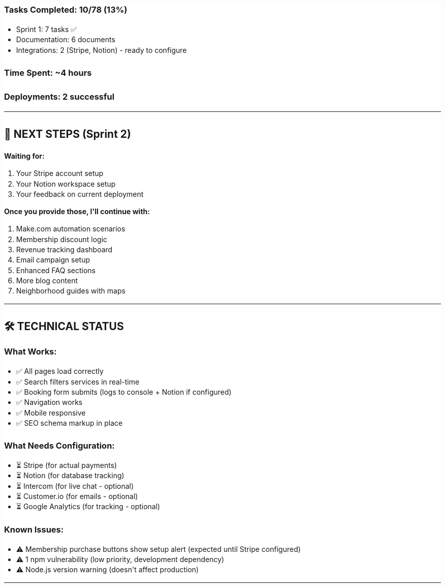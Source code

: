 ### Tasks Completed: 10/78 (13%)
- Sprint 1: 7 tasks ✅
- Documentation: 6 documents
- Integrations: 2 (Stripe, Notion) - ready to configure

### Time Spent: ~4 hours
### Deployments: 2 successful

---

## 🎯 NEXT STEPS (Sprint 2)

**Waiting for:**
1. Your Stripe account setup
2. Your Notion workspace setup  
3. Your feedback on current deployment

**Once you provide those, I'll continue with:**
1. Make.com automation scenarios
2. Membership discount logic
3. Revenue tracking dashboard
4. Email campaign setup
5. Enhanced FAQ sections
6. More blog content
7. Neighborhood guides with maps

---

## 🛠️ TECHNICAL STATUS

### What Works:
- ✅ All pages load correctly
- ✅ Search filters services in real-time
- ✅ Booking form submits (logs to console + Notion if configured)
- ✅ Navigation works
- ✅ Mobile responsive
- ✅ SEO schema markup in place

### What Needs Configuration:
- ⏳ Stripe (for actual payments)
- ⏳ Notion (for database tracking)
- ⏳ Intercom (for live chat - optional)
- ⏳ Customer.io (for emails - optional)
- ⏳ Google Analytics (for tracking - optional)

### Known Issues:
- ⚠️ Membership purchase buttons show setup alert (expected until Stripe configured)
- ⚠️ 1 npm vulnerability (low priority, development dependency)
- ⚠️ Node.js version warning (doesn't affect production)

---